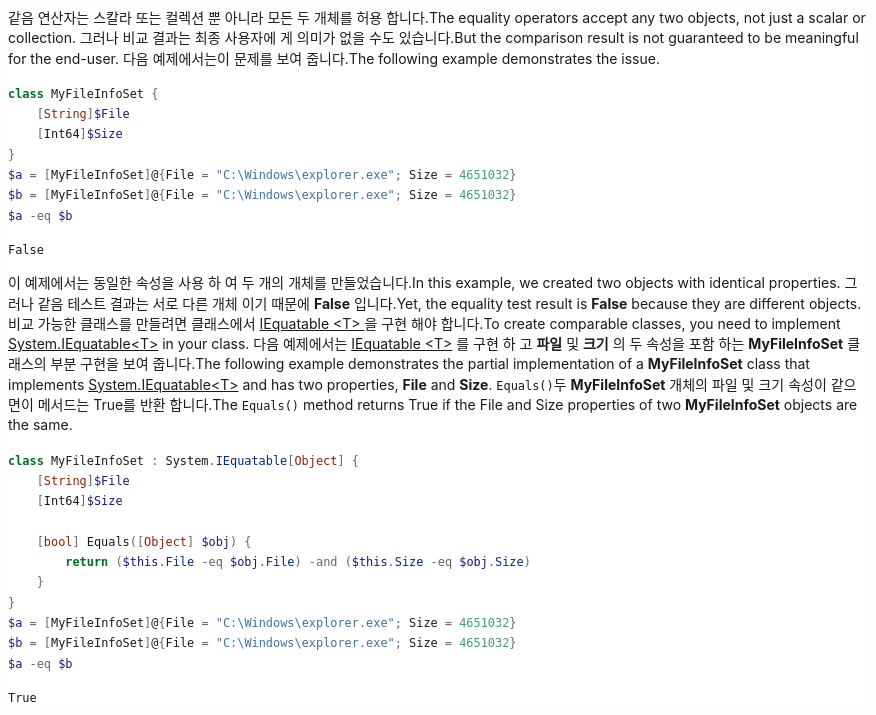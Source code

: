 <span data-ttu-id="8e6bd-174">같음 연산자는 스칼라 또는 컬렉션 뿐 아니라 모든 두 개체를 허용 합니다.</span><span class="sxs-lookup"><span data-stu-id="8e6bd-174">The equality operators accept any two objects, not just a scalar or collection.</span></span>
<span data-ttu-id="8e6bd-175">그러나 비교 결과는 최종 사용자에 게 의미가 없을 수도 있습니다.</span><span class="sxs-lookup"><span data-stu-id="8e6bd-175">But the comparison result is not guaranteed to be meaningful for the end-user.</span></span>
<span data-ttu-id="8e6bd-176">다음 예제에서는이 문제를 보여 줍니다.</span><span class="sxs-lookup"><span data-stu-id="8e6bd-176">The following example demonstrates the issue.</span></span>

```powershell
class MyFileInfoSet {
    [String]$File
    [Int64]$Size
}
$a = [MyFileInfoSet]@{File = "C:\Windows\explorer.exe"; Size = 4651032}
$b = [MyFileInfoSet]@{File = "C:\Windows\explorer.exe"; Size = 4651032}
$a -eq $b
```

```Output
False
```

<span data-ttu-id="8e6bd-177">이 예제에서는 동일한 속성을 사용 하 여 두 개의 개체를 만들었습니다.</span><span class="sxs-lookup"><span data-stu-id="8e6bd-177">In this example, we created two objects with identical properties.</span></span> <span data-ttu-id="8e6bd-178">그러나 같음 테스트 결과는 서로 다른 개체 이기 때문에 **False** 입니다.</span><span class="sxs-lookup"><span data-stu-id="8e6bd-178">Yet, the equality test result is **False** because they are different objects.</span></span> <span data-ttu-id="8e6bd-179">비교 가능한 클래스를 만들려면 클래스에서 [IEquatable \<T> ][2] 을 구현 해야 합니다.</span><span class="sxs-lookup"><span data-stu-id="8e6bd-179">To create comparable classes, you need to implement [System.IEquatable\<T>][2] in your class.</span></span> <span data-ttu-id="8e6bd-180">다음 예제에서는 [IEquatable \<T>][2] 를 구현 하 고 **파일** 및 **크기** 의 두 속성을 포함 하는 **MyFileInfoSet** 클래스의 부분 구현을 보여 줍니다.</span><span class="sxs-lookup"><span data-stu-id="8e6bd-180">The following example demonstrates the partial implementation of a **MyFileInfoSet** class that implements [System.IEquatable\<T>][2] and has two properties, **File** and **Size**.</span></span> <span data-ttu-id="8e6bd-181">`Equals()`두 **MyFileInfoSet** 개체의 파일 및 크기 속성이 같으면이 메서드는 True를 반환 합니다.</span><span class="sxs-lookup"><span data-stu-id="8e6bd-181">The `Equals()` method returns True if the File and Size properties of two **MyFileInfoSet** objects are the same.</span></span>

```powershell
class MyFileInfoSet : System.IEquatable[Object] {
    [String]$File
    [Int64]$Size

    [bool] Equals([Object] $obj) {
        return ($this.File -eq $obj.File) -and ($this.Size -eq $obj.Size)
    }
}
$a = [MyFileInfoSet]@{File = "C:\Windows\explorer.exe"; Size = 4651032}
$b = [MyFileInfoSet]@{File = "C:\Windows\explorer.exe"; Size = 4651032}
$a -eq $b
```

```Output
True
```


[1]: /dotnet/api/system.icomparable
[2]: /dotnet/api/system.iequatable-1
[3]: /dotnet/api/system.text.regularexpressions.match
[4]: about_Redirection.md#potential-confusion-with-comparison-operators
[5]: /dotnet/standard/base-types/substitutions-in-regular-expressions